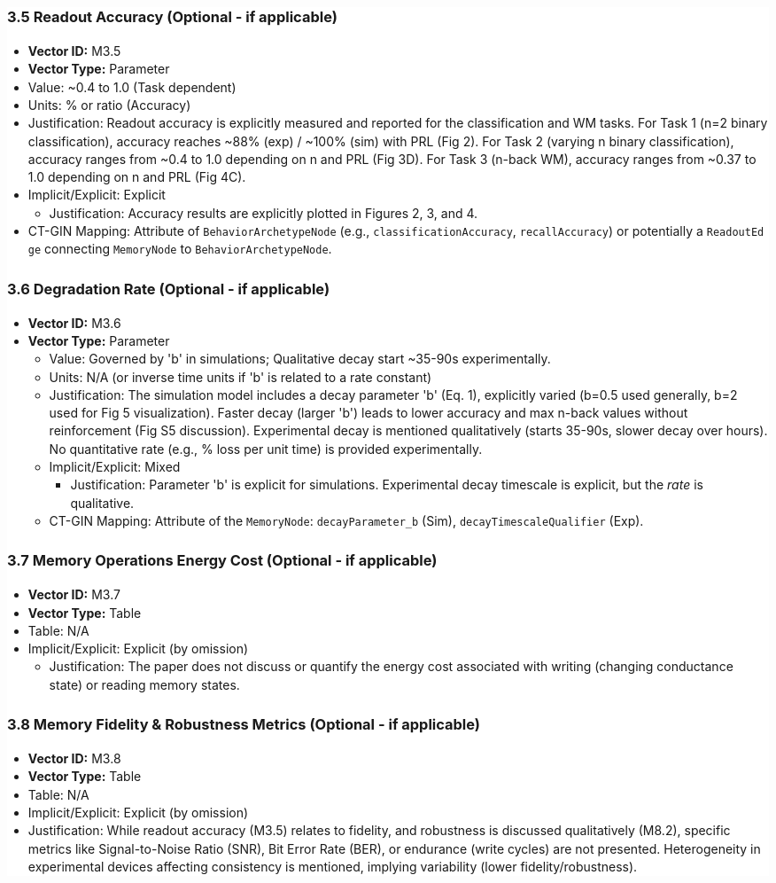 ### **3.5 Readout Accuracy (Optional - if applicable)**

* **Vector ID:** M3.5
* **Vector Type:** Parameter
*   Value: ~0.4 to 1.0 (Task dependent)
*   Units: % or ratio (Accuracy)
*   Justification: Readout accuracy is explicitly measured and reported for the classification and WM tasks. For Task 1 (n=2 binary classification), accuracy reaches ~88% (exp) / ~100% (sim) with PRL (Fig 2). For Task 2 (varying n binary classification), accuracy ranges from ~0.4 to 1.0 depending on n and PRL (Fig 3D). For Task 3 (n-back WM), accuracy ranges from ~0.37 to 1.0 depending on n and PRL (Fig 4C).
*    Implicit/Explicit: Explicit
       *  Justification: Accuracy results are explicitly plotted in Figures 2, 3, and 4.
*   CT-GIN Mapping: Attribute of `BehaviorArchetypeNode` (e.g., `classificationAccuracy`, `recallAccuracy`) or potentially a `ReadoutEdge` connecting `MemoryNode` to `BehaviorArchetypeNode`.

### **3.6 Degradation Rate (Optional - if applicable)**
* **Vector ID:** M3.6
* **Vector Type:** Parameter
    *   Value: Governed by 'b' in simulations; Qualitative decay start ~35-90s experimentally.
    *   Units: N/A (or inverse time units if 'b' is related to a rate constant)
    *   Justification: The simulation model includes a decay parameter 'b' (Eq. 1), explicitly varied (b=0.5 used generally, b=2 used for Fig 5 visualization). Faster decay (larger 'b') leads to lower accuracy and max n-back values without reinforcement (Fig S5 discussion). Experimental decay is mentioned qualitatively (starts 35-90s, slower decay over hours). No quantitative rate (e.g., % loss per unit time) is provided experimentally.
    *    Implicit/Explicit: Mixed
            * Justification: Parameter 'b' is explicit for simulations. Experimental decay timescale is explicit, but the *rate* is qualitative.
    *   CT-GIN Mapping: Attribute of the `MemoryNode`: `decayParameter_b` (Sim), `decayTimescaleQualifier` (Exp).

### **3.7 Memory Operations Energy Cost (Optional - if applicable)**
* **Vector ID:** M3.7
* **Vector Type:** Table
*   Table: N/A
*   Implicit/Explicit: Explicit (by omission)
    *   Justification: The paper does not discuss or quantify the energy cost associated with writing (changing conductance state) or reading memory states.

### **3.8 Memory Fidelity & Robustness Metrics (Optional - if applicable)**
* **Vector ID:** M3.8
* **Vector Type:** Table
*   Table: N/A
*   Implicit/Explicit: Explicit (by omission)
*   Justification: While readout accuracy (M3.5) relates to fidelity, and robustness is discussed qualitatively (M8.2), specific metrics like Signal-to-Noise Ratio (SNR), Bit Error Rate (BER), or endurance (write cycles) are not presented. Heterogeneity in experimental devices affecting consistency is mentioned, implying variability (lower fidelity/robustness).

